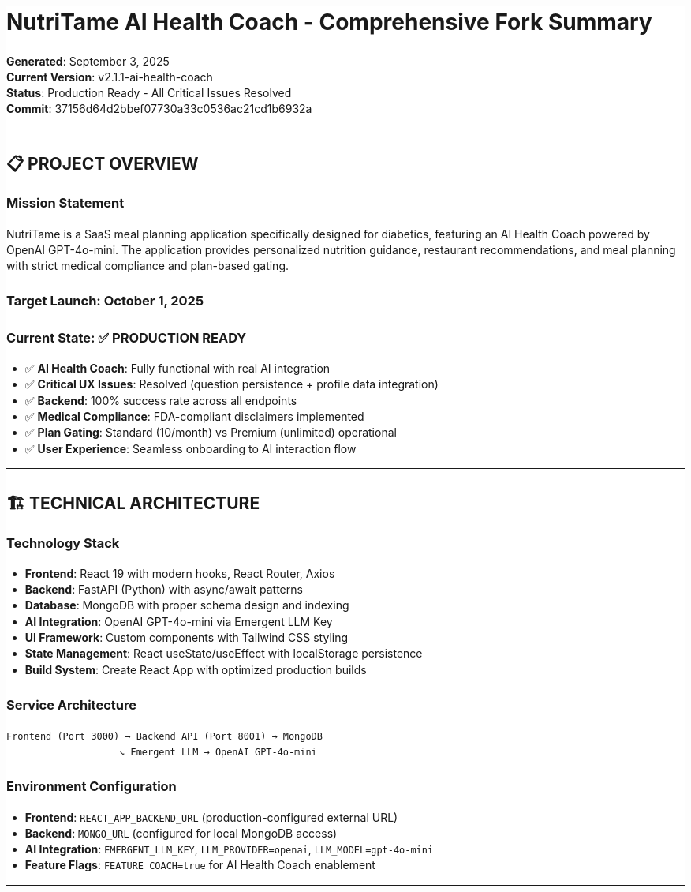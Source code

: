 # NutriTame AI Health Coach - Comprehensive Fork Summary
**Generated**: September 3, 2025  
**Current Version**: v2.1.1-ai-health-coach  
**Status**: Production Ready - All Critical Issues Resolved  
**Commit**: 37156d64d2bbef07730a33c0536ac21cd1b6932a

---

## 📋 **PROJECT OVERVIEW**

### **Mission Statement**
NutriTame is a SaaS meal planning application specifically designed for diabetics, featuring an AI Health Coach powered by OpenAI GPT-4o-mini. The application provides personalized nutrition guidance, restaurant recommendations, and meal planning with strict medical compliance and plan-based gating.

### **Target Launch**: October 1, 2025

### **Current State**: ✅ **PRODUCTION READY**
- ✅ **AI Health Coach**: Fully functional with real AI integration
- ✅ **Critical UX Issues**: Resolved (question persistence + profile data integration)
- ✅ **Backend**: 100% success rate across all endpoints
- ✅ **Medical Compliance**: FDA-compliant disclaimers implemented
- ✅ **Plan Gating**: Standard (10/month) vs Premium (unlimited) operational
- ✅ **User Experience**: Seamless onboarding to AI interaction flow

---

## 🏗️ **TECHNICAL ARCHITECTURE**

### **Technology Stack**
- **Frontend**: React 19 with modern hooks, React Router, Axios
- **Backend**: FastAPI (Python) with async/await patterns
- **Database**: MongoDB with proper schema design and indexing
- **AI Integration**: OpenAI GPT-4o-mini via Emergent LLM Key
- **UI Framework**: Custom components with Tailwind CSS styling
- **State Management**: React useState/useEffect with localStorage persistence
- **Build System**: Create React App with optimized production builds

### **Service Architecture**
```
Frontend (Port 3000) → Backend API (Port 8001) → MongoDB
                    ↘ Emergent LLM → OpenAI GPT-4o-mini
```

### **Environment Configuration**
- **Frontend**: `REACT_APP_BACKEND_URL` (production-configured external URL)
- **Backend**: `MONGO_URL` (configured for local MongoDB access)
- **AI Integration**: `EMERGENT_LLM_KEY`, `LLM_PROVIDER=openai`, `LLM_MODEL=gpt-4o-mini`
- **Feature Flags**: `FEATURE_COACH=true` for AI Health Coach enablement

---